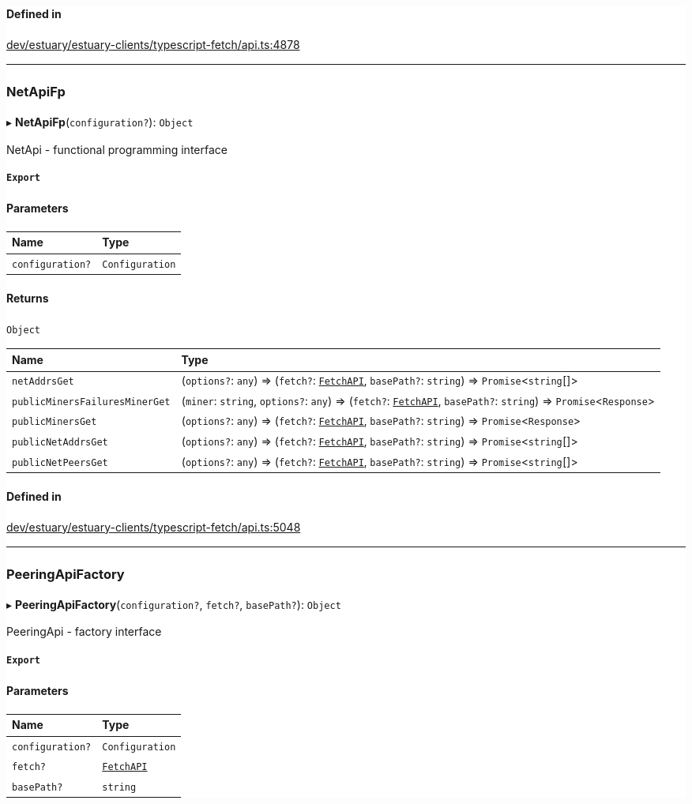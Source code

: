#### Defined in

[dev/estuary/estuary-clients/typescript-fetch/api.ts:4878](https://github.com/application-research/estuary-clients/blob/8a3562b/typescript-fetch/api.ts#L4878)

___

### NetApiFp

▸ **NetApiFp**(`configuration?`): `Object`

NetApi - functional programming interface

**`Export`**

#### Parameters

| Name | Type |
| :------ | :------ |
| `configuration?` | `Configuration` |

#### Returns

`Object`

| Name | Type |
| :------ | :------ |
| `netAddrsGet` | (`options?`: `any`) => (`fetch?`: [`FetchAPI`](../wiki/FetchAPI), `basePath?`: `string`) => `Promise`<`string`[]\> |
| `publicMinersFailuresMinerGet` | (`miner`: `string`, `options?`: `any`) => (`fetch?`: [`FetchAPI`](../wiki/FetchAPI), `basePath?`: `string`) => `Promise`<`Response`\> |
| `publicMinersGet` | (`options?`: `any`) => (`fetch?`: [`FetchAPI`](../wiki/FetchAPI), `basePath?`: `string`) => `Promise`<`Response`\> |
| `publicNetAddrsGet` | (`options?`: `any`) => (`fetch?`: [`FetchAPI`](../wiki/FetchAPI), `basePath?`: `string`) => `Promise`<`string`[]\> |
| `publicNetPeersGet` | (`options?`: `any`) => (`fetch?`: [`FetchAPI`](../wiki/FetchAPI), `basePath?`: `string`) => `Promise`<`string`[]\> |

#### Defined in

[dev/estuary/estuary-clients/typescript-fetch/api.ts:5048](https://github.com/application-research/estuary-clients/blob/8a3562b/typescript-fetch/api.ts#L5048)

___

### PeeringApiFactory

▸ **PeeringApiFactory**(`configuration?`, `fetch?`, `basePath?`): `Object`

PeeringApi - factory interface

**`Export`**

#### Parameters

| Name | Type |
| :------ | :------ |
| `configuration?` | `Configuration` |
| `fetch?` | [`FetchAPI`](../wiki/FetchAPI) |
| `basePath?` | `string` |
